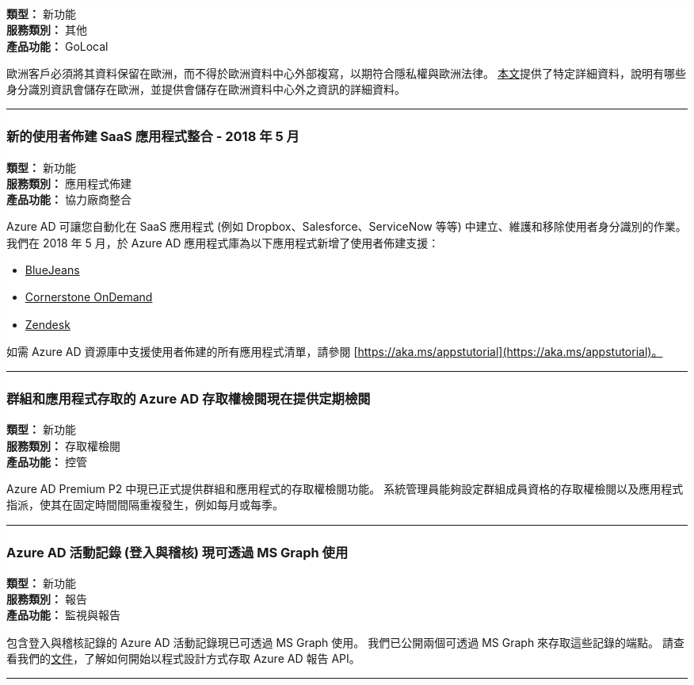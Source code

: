 **類型：** 新功能  
**服務類別：** 其他  
**產品功能：** GoLocal

歐洲客戶必須將其資料保留在歐洲，而不得於歐洲資料中心外部複寫，以期符合隱私權與歐洲法律。 [本文](https://go.microsoft.com/fwlink/?linkid=872328)提供了特定詳細資料，說明有哪些身分識別資訊會儲存在歐洲，並提供會儲存在歐洲資料中心外之資訊的詳細資料。 

---
 
### <a name="new-user-provisioning-saas-app-integrations---may-2018"></a>新的使用者佈建 SaaS 應用程式整合 - 2018 年 5 月

**類型：** 新功能  
**服務類別：** 應用程式佈建  
**產品功能：** 協力廠商整合
 
Azure AD 可讓您自動化在 SaaS 應用程式 (例如 Dropbox、Salesforce、ServiceNow 等等) 中建立、維護和移除使用者身分識別的作業。 我們在 2018 年 5 月，於 Azure AD 應用程式庫為以下應用程式新增了使用者佈建支援：

- [BlueJeans](https://docs.microsoft.com/azure/active-directory/active-directory-saas-bluejeans-provisioning-tutorial)

- [Cornerstone OnDemand](https://docs.microsoft.com/azure/active-directory/active-directory-saas-cornerstone-ondemand-provisioning-tutorial)

- [Zendesk](https://docs.microsoft.com/azure/active-directory/active-directory-saas-zendesk-provisioning-tutorial)

如需 Azure AD 資源庫中支援使用者佈建的所有應用程式清單，請參閱 [https://aka.ms/appstutorial](https://aka.ms/appstutorial)。

---
 
### <a name="azure-ad-access-reviews-of-groups-and-app-access-now-provides-recurring-reviews"></a>群組和應用程式存取的 Azure AD 存取權檢閱現在提供定期檢閱

**類型：** 新功能  
**服務類別：** 存取權檢閱  
**產品功能：** 控管
 
Azure AD Premium P2 中現已正式提供群組和應用程式的存取權檢閱功能。  系統管理員能夠設定群組成員資格的存取權檢閱以及應用程式指派，使其在固定時間間隔重複發生，例如每月或每季。

---

### <a name="azure-ad-activity-logs-sign-ins-and-audit-are-now-available-through-ms-graph"></a>Azure AD 活動記錄 (登入與稽核) 現可透過 MS Graph 使用

**類型：** 新功能  
**服務類別：** 報告  
**產品功能：** 監視與報告
 
包含登入與稽核記錄的 Azure AD 活動記錄現已可透過 MS Graph 使用。 我們已公開兩個可透過 MS Graph 來存取這些記錄的端點。 請查看我們的[文件](https://docs.microsoft.com/azure/active-directory/active-directory-reporting-api-getting-started-azure-portal)，了解如何開始以程式設計方式存取 Azure AD 報告 API。 

---